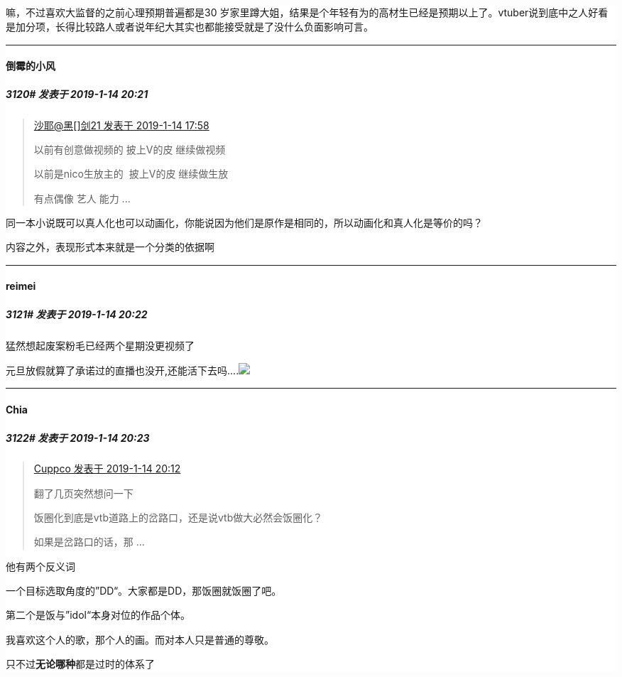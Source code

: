 
嘛，不过喜欢大监督的之前心理预期普遍都是30 岁家里蹲大姐，结果是个年轻有为的高材生已经是预期以上了。vtuber说到底中之人好看是加分项，长得比较路人或者说年纪大其实也都能接受就是了没什么负面影响可言。


*****

####  倒霉的小风  
##### 3120#       发表于 2019-1-14 20:21


<blockquote><a href="httphttps://bbs.saraba1st.com/2b/forum.php?mod=redirect&amp;goto=findpost&amp;pid=42272779&amp;ptid=1801966" target="_blank">沙耶@黑[]剑21 发表于 2019-1-14 17:58</a>

以前有创意做视频的 披上V的皮 继续做视频

以前是nico生放主的  披上V的皮 继续做生放

有点偶像 艺人 能力 ...</blockquote>
同一本小说既可以真人化也可以动画化，你能说因为他们是原作是相同的，所以动画化和真人化是等价的吗？


内容之外，表现形式本来就是一个分类的依据啊


*****

####  reimei  
##### 3121#       发表于 2019-1-14 20:22


猛然想起废案粉毛已经两个星期没更视频了

元旦放假就算了承诺过的直播也没开,还能活下去吗....<img src="https://static.saraba1st.com/image/smiley/face2017/135.png" referrerpolicy="no-referrer">


*****

####  Chia  
##### 3122#       发表于 2019-1-14 20:23


<blockquote><a href="httphttps://bbs.saraba1st.com/2b/forum.php?mod=redirect&amp;goto=findpost&amp;pid=42274081&amp;ptid=1801966" target="_blank">Cuppco 发表于 2019-1-14 20:12</a>

翻了几页突然想问一下

饭圈化到底是vtb道路上的岔路口，还是说vtb做大必然会饭圈化？

如果是岔路口的话，那 ...</blockquote>
他有两个反义词


一个目标选取角度的”DD“。大家都是DD，那饭圈就饭圈了吧。


第二个是饭与”idol“本身对位的作品个体。

我喜欢这个人的歌，那个人的画。而对本人只是普通的尊敬。


只不过<strong>无论哪种</strong>都是过时的体系了

